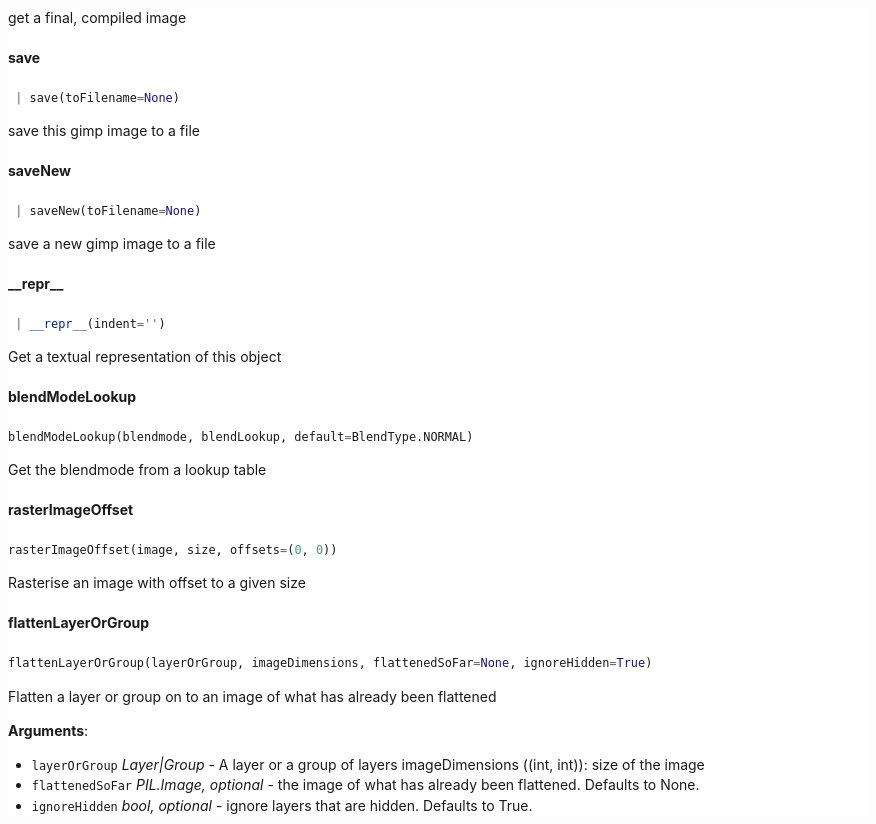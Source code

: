 get a final, compiled image

<a name=".gimpformats.gimpXcfDocument.GimpDocument.save"></a>
#### save

```python
 | save(toFilename=None)
```

save this gimp image to a file

<a name=".gimpformats.gimpXcfDocument.GimpDocument.saveNew"></a>
#### saveNew

```python
 | saveNew(toFilename=None)
```

save a new gimp image to a file

<a name=".gimpformats.gimpXcfDocument.GimpDocument.__repr__"></a>
#### \_\_repr\_\_

```python
 | __repr__(indent='')
```

Get a textual representation of this object

<a name=".gimpformats.gimpXcfDocument.blendModeLookup"></a>
#### blendModeLookup

```python
blendModeLookup(blendmode, blendLookup, default=BlendType.NORMAL)
```

Get the blendmode from a lookup table

<a name=".gimpformats.gimpXcfDocument.rasterImageOffset"></a>
#### rasterImageOffset

```python
rasterImageOffset(image, size, offsets=(0, 0))
```

Rasterise an image with offset to a given size

<a name=".gimpformats.gimpXcfDocument.flattenLayerOrGroup"></a>
#### flattenLayerOrGroup

```python
flattenLayerOrGroup(layerOrGroup, imageDimensions, flattenedSoFar=None, ignoreHidden=True)
```

Flatten a layer or group on to an image of what has already been
flattened

**Arguments**:

- `layerOrGroup` _Layer|Group_ - A layer or a group of layers
  imageDimensions ((int, int)): size of the image
- `flattenedSoFar` _PIL.Image, optional_ - the image of what has already
  been flattened. Defaults to None.
- `ignoreHidden` _bool, optional_ - ignore layers that are hidden. Defaults
  to True.
